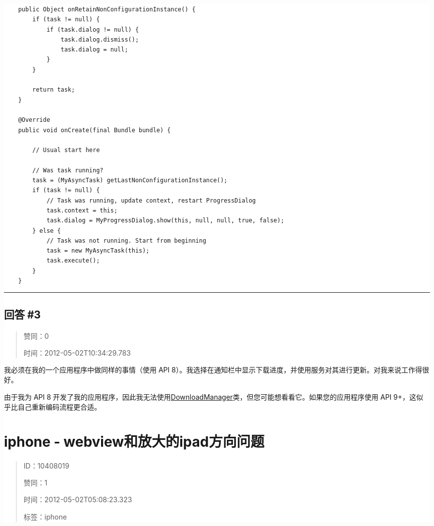 ```
    public Object onRetainNonConfigurationInstance() {
        if (task != null) {
            if (task.dialog != null) {
                task.dialog.dismiss();
                task.dialog = null;
            }
        }

        return task;
    }

    @Override
    public void onCreate(final Bundle bundle) {

        // Usual start here

        // Was task running?
        task = (MyAsyncTask) getLastNonConfigurationInstance();
        if (task != null) {
            // Task was running, update context, restart ProgressDialog
            task.context = this;
            task.dialog = MyProgressDialog.show(this, null, null, true, false);
        } else {
            // Task was not running. Start from beginning
            task = new MyAsyncTask(this);
            task.execute();
        }
    } 
```

* * *

## 回答 #3

> 赞同：0
> 
> 时间：2012-05-02T10:34:29.783

我必须在我的一个应用程序中做同样的事情（使用 API 8）。我选择在通知栏中显示下载进度，并使用服务对其进行更新。对我来说工作得很好。

由于我为 API 8 开发了我的应用程序，因此我无法使用[DownloadManager](http://developer.android.com/reference/android/app/DownloadManager.html)类，但您可能想看看它。如果您的应用程序使用 API 9+，这似乎比自己重新编码流程更合适。

# iphone - webview和放大的ipad方向问题

> ID：10408019
> 
> 赞同：1
> 
> 时间：2012-05-02T05:08:23.323
> 
> 标签：iphone
